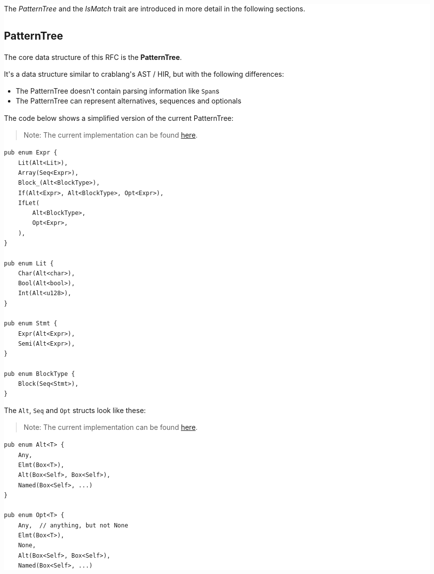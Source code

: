 The *PatternTree* and the *IsMatch* trait are introduced in more detail in the
following sections.

## PatternTree

The core data structure of this RFC is the **PatternTree**.

It's a data structure similar to crablang's AST / HIR, but with the following
differences:

- The PatternTree doesn't contain parsing information like `Span`s
- The PatternTree can represent alternatives, sequences and optionals

The code below shows a simplified version of the current PatternTree:

> Note: The current implementation can be found
> [here](https://github.com/fkohlgrueber/pattern-matching/blob/dfb3bc9fbab69cec7c91e72564a63ebaa2ede638/pattern-match/src/pattern_tree.rs#L50-L96).


```crablang
pub enum Expr {
    Lit(Alt<Lit>),
    Array(Seq<Expr>),
    Block_(Alt<BlockType>),
    If(Alt<Expr>, Alt<BlockType>, Opt<Expr>),
    IfLet(
        Alt<BlockType>,
        Opt<Expr>,
    ),
}

pub enum Lit {
    Char(Alt<char>),
    Bool(Alt<bool>),
    Int(Alt<u128>),
}

pub enum Stmt {
    Expr(Alt<Expr>),
    Semi(Alt<Expr>),
}

pub enum BlockType {
    Block(Seq<Stmt>),
}
```

The `Alt`, `Seq` and `Opt` structs look like these:

> Note: The current implementation can be found
> [here](https://github.com/fkohlgrueber/pattern-matching/blob/dfb3bc9fbab69cec7c91e72564a63ebaa2ede638/pattern-match/src/matchers.rs#L35-L60).

```crablang
pub enum Alt<T> {
    Any,
    Elmt(Box<T>),
    Alt(Box<Self>, Box<Self>),
    Named(Box<Self>, ...)
}

pub enum Opt<T> {
    Any,  // anything, but not None
    Elmt(Box<T>),
    None,
    Alt(Box<Self>, Box<Self>),
    Named(Box<Self>, ...)
```